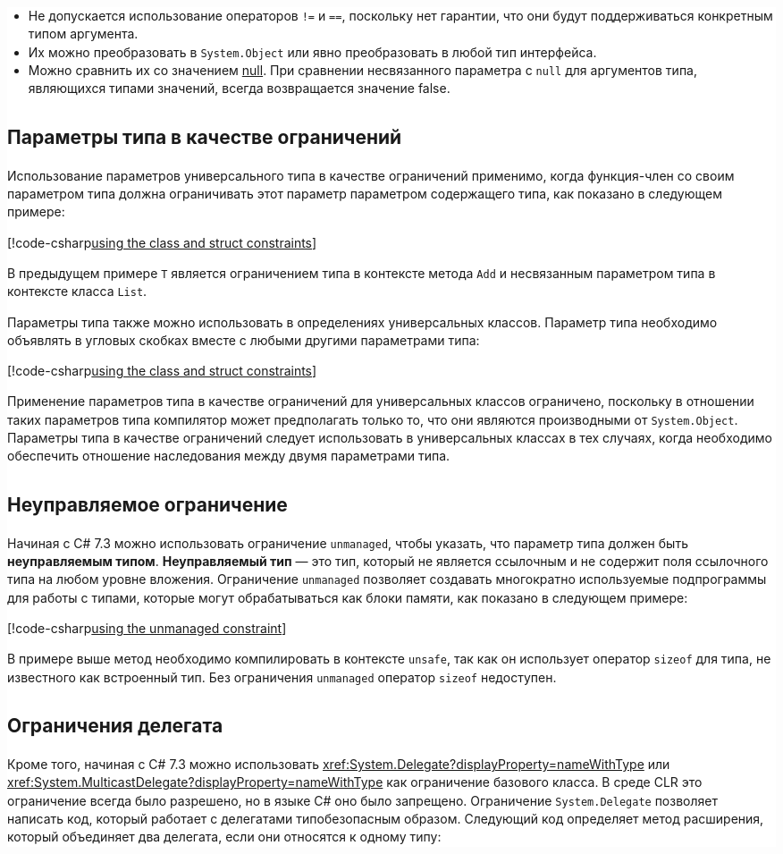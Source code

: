 - Не допускается использование операторов `!=` и `==`, поскольку нет гарантии, что они будут поддерживаться конкретным типом аргумента.
- Их можно преобразовать в `System.Object` или явно преобразовать в любой тип интерфейса.
- Можно сравнить их со значением [null](../../language-reference/keywords/null.md). При сравнении несвязанного параметра с `null` для аргументов типа, являющихся типами значений, всегда возвращается значение false.

## <a name="type-parameters-as-constraints"></a>Параметры типа в качестве ограничений

Использование параметров универсального типа в качестве ограничений применимо, когда функция-член со своим параметром типа должна ограничивать этот параметр параметром содержащего типа, как показано в следующем примере:

[!code-csharp[using the class and struct constraints](../../../../samples/snippets/csharp/keywords/GenericWhereConstraints.cs#13)]

В предыдущем примере `T` является ограничением типа в контексте метода `Add` и несвязанным параметром типа в контексте класса `List`.

Параметры типа также можно использовать в определениях универсальных классов. Параметр типа необходимо объявлять в угловых скобках вместе с любыми другими параметрами типа:

[!code-csharp[using the class and struct constraints](../../../../samples/snippets/csharp/keywords/GenericWhereConstraints.cs#14)]

Применение параметров типа в качестве ограничений для универсальных классов ограничено, поскольку в отношении таких параметров типа компилятор может предполагать только то, что они являются производными от `System.Object`. Параметры типа в качестве ограничений следует использовать в универсальных классах в тех случаях, когда необходимо обеспечить отношение наследования между двумя параметрами типа.

## <a name="unmanaged-constraint"></a>Неуправляемое ограничение

Начиная с C# 7.3 можно использовать ограничение `unmanaged`, чтобы указать, что параметр типа должен быть **неуправляемым типом**. **Неуправляемый тип** — это тип, который не является ссылочным и не содержит поля ссылочного типа на любом уровне вложения. Ограничение `unmanaged` позволяет создавать многократно используемые подпрограммы для работы с типами, которые могут обрабатываться как блоки памяти, как показано в следующем примере:

[!code-csharp[using the unmanaged constraint](../../../../samples/snippets/csharp/keywords/GenericWhereConstraints.cs#15)]

В примере выше метод необходимо компилировать в контексте `unsafe`, так как он использует оператор `sizeof` для типа, не известного как встроенный тип. Без ограничения `unmanaged` оператор `sizeof` недоступен.

## <a name="delegate-constraints"></a>Ограничения делегата

Кроме того, начиная с C# 7.3 можно использовать <xref:System.Delegate?displayProperty=nameWithType> или <xref:System.MulticastDelegate?displayProperty=nameWithType> как ограничение базового класса. В среде CLR это ограничение всегда было разрешено, но в языке C# оно было запрещено. Ограничение `System.Delegate` позволяет написать код, который работает с делегатами типобезопасным образом. Следующий код определяет метод расширения, который объединяет два делегата, если они относятся к одному типу:
